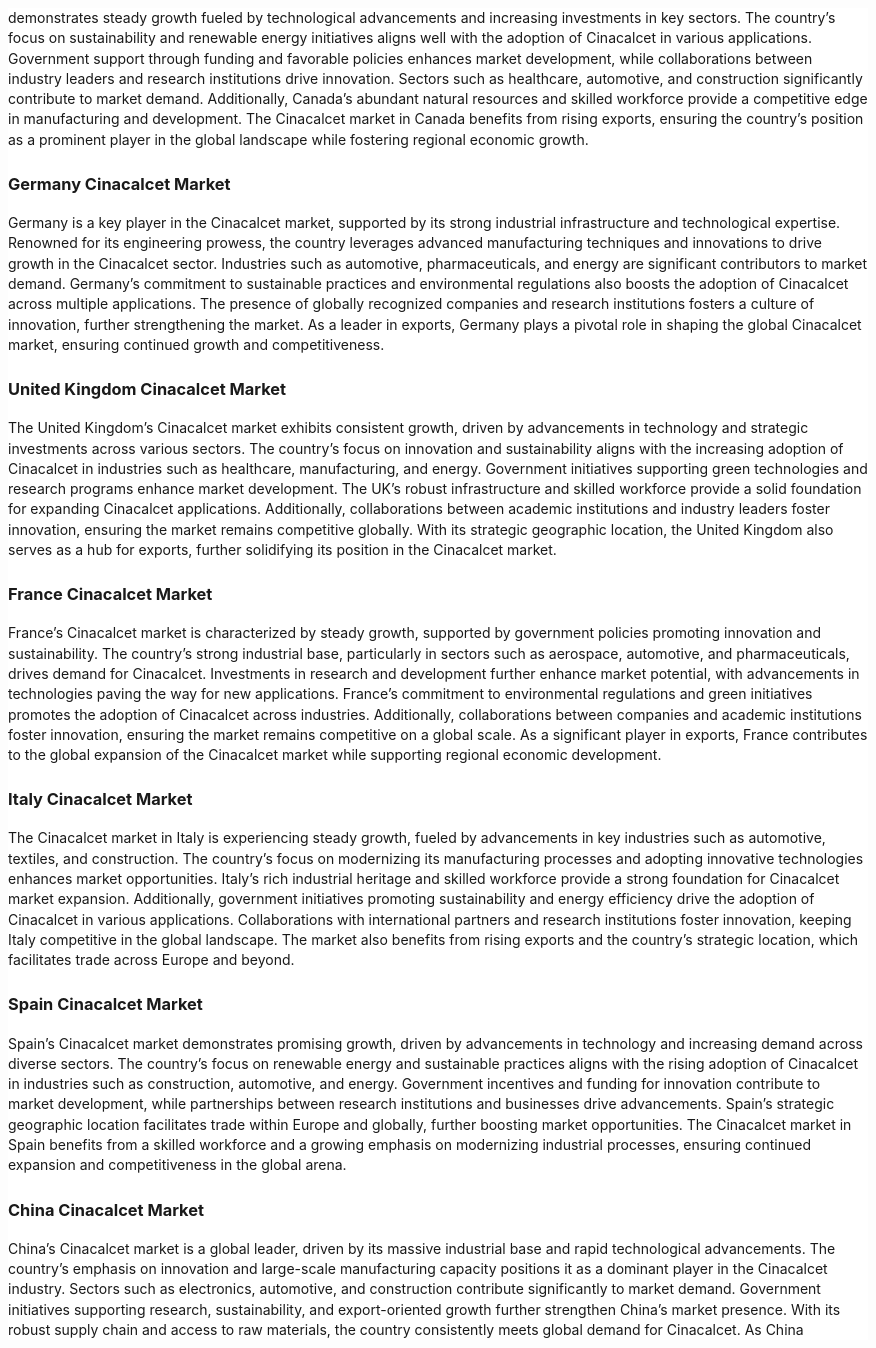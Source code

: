demonstrates steady growth fueled by technological advancements and increasing investments in key sectors. The country&rsquo;s focus on sustainability and renewable energy initiatives aligns well with the adoption of Cinacalcet in various applications. Government support through funding and favorable policies enhances market development, while collaborations between industry leaders and research institutions drive innovation. Sectors such as healthcare, automotive, and construction significantly contribute to market demand. Additionally, Canada&rsquo;s abundant natural resources and skilled workforce provide a competitive edge in manufacturing and development. The Cinacalcet market in Canada benefits from rising exports, ensuring the country&rsquo;s position as a prominent player in the global landscape while fostering regional economic growth.</p><h3>Germany Cinacalcet Market</h3><p>Germany is a key player in the Cinacalcet market, supported by its strong industrial infrastructure and technological expertise. Renowned for its engineering prowess, the country leverages advanced manufacturing techniques and innovations to drive growth in the Cinacalcet sector. Industries such as automotive, pharmaceuticals, and energy are significant contributors to market demand. Germany&rsquo;s commitment to sustainable practices and environmental regulations also boosts the adoption of Cinacalcet across multiple applications. The presence of globally recognized companies and research institutions fosters a culture of innovation, further strengthening the market. As a leader in exports, Germany plays a pivotal role in shaping the global Cinacalcet market, ensuring continued growth and competitiveness.</p><h3>United Kingdom Cinacalcet Market</h3><p>The United Kingdom&rsquo;s Cinacalcet market exhibits consistent growth, driven by advancements in technology and strategic investments across various sectors. The country&rsquo;s focus on innovation and sustainability aligns with the increasing adoption of Cinacalcet in industries such as healthcare, manufacturing, and energy. Government initiatives supporting green technologies and research programs enhance market development. The UK&rsquo;s robust infrastructure and skilled workforce provide a solid foundation for expanding Cinacalcet applications. Additionally, collaborations between academic institutions and industry leaders foster innovation, ensuring the market remains competitive globally. With its strategic geographic location, the United Kingdom also serves as a hub for exports, further solidifying its position in the Cinacalcet market.</p><h3>France Cinacalcet Market</h3><p>France&rsquo;s Cinacalcet market is characterized by steady growth, supported by government policies promoting innovation and sustainability. The country&rsquo;s strong industrial base, particularly in sectors such as aerospace, automotive, and pharmaceuticals, drives demand for Cinacalcet. Investments in research and development further enhance market potential, with advancements in technologies paving the way for new applications. France&rsquo;s commitment to environmental regulations and green initiatives promotes the adoption of Cinacalcet across industries. Additionally, collaborations between companies and academic institutions foster innovation, ensuring the market remains competitive on a global scale. As a significant player in exports, France contributes to the global expansion of the Cinacalcet market while supporting regional economic development.</p><h3>Italy Cinacalcet Market</h3><p>The Cinacalcet market in Italy is experiencing steady growth, fueled by advancements in key industries such as automotive, textiles, and construction. The country&rsquo;s focus on modernizing its manufacturing processes and adopting innovative technologies enhances market opportunities. Italy&rsquo;s rich industrial heritage and skilled workforce provide a strong foundation for Cinacalcet market expansion. Additionally, government initiatives promoting sustainability and energy efficiency drive the adoption of Cinacalcet in various applications. Collaborations with international partners and research institutions foster innovation, keeping Italy competitive in the global landscape. The market also benefits from rising exports and the country&rsquo;s strategic location, which facilitates trade across Europe and beyond.</p><h3>Spain Cinacalcet Market</h3><p>Spain&rsquo;s Cinacalcet market demonstrates promising growth, driven by advancements in technology and increasing demand across diverse sectors. The country&rsquo;s focus on renewable energy and sustainable practices aligns with the rising adoption of Cinacalcet in industries such as construction, automotive, and energy. Government incentives and funding for innovation contribute to market development, while partnerships between research institutions and businesses drive advancements. Spain&rsquo;s strategic geographic location facilitates trade within Europe and globally, further boosting market opportunities. The Cinacalcet market in Spain benefits from a skilled workforce and a growing emphasis on modernizing industrial processes, ensuring continued expansion and competitiveness in the global arena.</p><h3>China Cinacalcet Market</h3><p>China&rsquo;s Cinacalcet market is a global leader, driven by its massive industrial base and rapid technological advancements. The country&rsquo;s emphasis on innovation and large-scale manufacturing capacity positions it as a dominant player in the Cinacalcet industry. Sectors such as electronics, automotive, and construction contribute significantly to market demand. Government initiatives supporting research, sustainability, and export-oriented growth further strengthen China&rsquo;s market presence. With its robust supply chain and access to raw materials, the country consistently meets global demand for Cinacalcet. As China